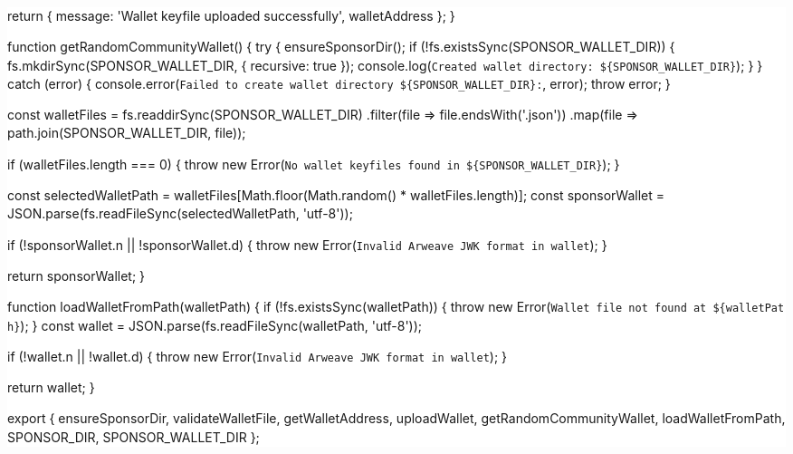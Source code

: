   return { message: 'Wallet keyfile uploaded successfully', walletAddress };
}

function getRandomCommunityWallet() {
  try {
    ensureSponsorDir();
    if (!fs.existsSync(SPONSOR_WALLET_DIR)) {
      fs.mkdirSync(SPONSOR_WALLET_DIR, { recursive: true });
      console.log(`Created wallet directory: ${SPONSOR_WALLET_DIR}`);
    }
  } catch (error) {
    console.error(`Failed to create wallet directory ${SPONSOR_WALLET_DIR}:`, error);
    throw error;
  }

  const walletFiles = fs.readdirSync(SPONSOR_WALLET_DIR)
    .filter(file => file.endsWith('.json'))
    .map(file => path.join(SPONSOR_WALLET_DIR, file));

  if (walletFiles.length === 0) {
    throw new Error(`No wallet keyfiles found in ${SPONSOR_WALLET_DIR}`);
  }

  const selectedWalletPath = walletFiles[Math.floor(Math.random() * walletFiles.length)];
  const sponsorWallet = JSON.parse(fs.readFileSync(selectedWalletPath, 'utf-8'));
  
  if (!sponsorWallet.n || !sponsorWallet.d) {
    throw new Error(`Invalid Arweave JWK format in wallet`);
  }
  
  return sponsorWallet;
}

function loadWalletFromPath(walletPath) {
  if (!fs.existsSync(walletPath)) {
    throw new Error(`Wallet file not found at ${walletPath}`);
  }
  const wallet = JSON.parse(fs.readFileSync(walletPath, 'utf-8'));
  
  if (!wallet.n || !wallet.d) {
    throw new Error(`Invalid Arweave JWK format in wallet`);
  }
  
  return wallet;
}

export {
  ensureSponsorDir,
  validateWalletFile,
  getWalletAddress,
  uploadWallet,
  getRandomCommunityWallet,
  loadWalletFromPath,
  SPONSOR_DIR,
  SPONSOR_WALLET_DIR
};
</file>

</codebase>
